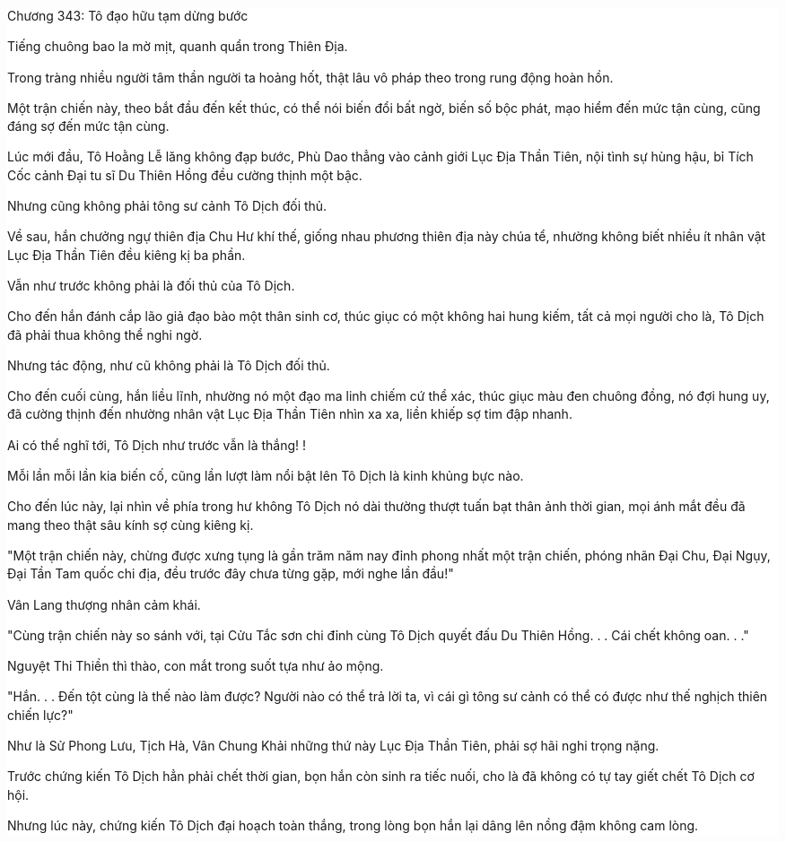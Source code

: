 




Chương 343: Tô đạo hữu tạm dừng bước


Tiếng chuông bao la mờ mịt, quanh quẩn trong Thiên Địa.

Trong tràng nhiều người tâm thần người ta hoảng hốt, thật lâu vô pháp theo trong rung động hoàn hồn.

Một trận chiến này, theo bắt đầu đến kết thúc, có thể nói biến đổi bất ngờ, biến số bộc phát, mạo hiểm đến mức tận cùng, cũng đáng sợ đến mức tận cùng.

Lúc mới đầu, Tô Hoằng Lễ lăng không đạp bước, Phù Dao thẳng vào cảnh giới Lục Địa Thần Tiên, nội tình sự hùng hậu, bỉ Tích Cốc cảnh Đại tu sĩ Du Thiên Hồng đều cường thịnh một bậc.

Nhưng cũng không phải tông sư cảnh Tô Dịch đối thủ.

Về sau, hắn chưởng ngự thiên địa Chu Hư khí thế, giống nhau phương thiên địa này chúa tể, nhường không biết nhiều ít nhân vật Lục Địa Thần Tiên đều kiêng kị ba phần.

Vẫn như trước không phải là đối thủ của Tô Dịch.

Cho đến hắn đánh cắp lão giả đạo bào một thân sinh cơ, thúc giục có một không hai hung kiếm, tất cả mọi người cho là, Tô Dịch đã phải thua không thể nghi ngờ.

Nhưng tác động, như cũ không phải là Tô Dịch đối thủ.

Cho đến cuối cùng, hắn liều lĩnh, nhường nó một đạo ma linh chiếm cứ thể xác, thúc giục màu đen chuông đồng, nó đợi hung uy, đã cường thịnh đến nhường nhân vật Lục Địa Thần Tiên nhìn xa xa, liền khiếp sợ tim đập nhanh.

Ai có thể nghĩ tới, Tô Dịch như trước vẫn là thắng! !

Mỗi lần mỗi lần kia biến cố, cũng lần lượt làm nổi bật lên Tô Dịch là kinh khủng bực nào.

Cho đến lúc này, lại nhìn về phía trong hư không Tô Dịch nó dài thường thượt tuấn bạt thân ảnh thời gian, mọi ánh mắt đều đã mang theo thật sâu kính sợ cùng kiêng kị.

"Một trận chiến này, chừng được xưng tụng là gần trăm năm nay đỉnh phong nhất một trận chiến, phóng nhãn Đại Chu, Đại Ngụy, Đại Tần Tam quốc chi địa, đều trước đây chưa từng gặp, mới nghe lần đầu!"

Vân Lang thượng nhân cảm khái.

"Cùng trận chiến này so sánh với, tại Cửu Tắc sơn chi đỉnh cùng Tô Dịch quyết đấu Du Thiên Hồng. . . Cái chết không oan. . ."

Nguyệt Thi Thiền thì thào, con mắt trong suốt tựa như ảo mộng.

"Hắn. . . Đến tột cùng là thế nào làm được? Người nào có thể trả lời ta, vì cái gì tông sư cảnh có thể có được như thế nghịch thiên chiến lực?"

Như là Sử Phong Lưu, Tịch Hà, Vân Chung Khải những thứ này Lục Địa Thần Tiên, phải sợ hãi nghi trọng nặng.

Trước chứng kiến Tô Dịch hẳn phải chết thời gian, bọn hắn còn sinh ra tiếc nuối, cho là đã không có tự tay giết chết Tô Dịch cơ hội.

Nhưng lúc này, chứng kiến Tô Dịch đại hoạch toàn thắng, trong lòng bọn hắn lại dâng lên nồng đậm không cam lòng.
